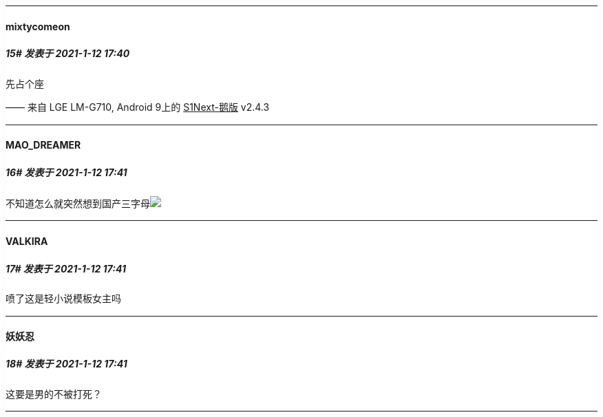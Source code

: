 



*****

####  mixtycomeon  
##### 15#       发表于 2021-1-12 17:40




先占个座

—— 来自 LGE LM-G710, Android 9上的 [S1Next-鹅版](https://github.com/ykrank/S1-Next/releases) v2.4.3







*****

####  MAO_DREAMER  
##### 16#       发表于 2021-1-12 17:41




不知道怎么就突然想到国产三字母<img src="https://static.saraba1st.com/image/smiley/face2017/067.png" referrerpolicy="no-referrer">







*****

####  VALKIRA  
##### 17#       发表于 2021-1-12 17:41




喷了这是轻小说模板女主吗







*****

####  妖妖忍  
##### 18#       发表于 2021-1-12 17:41




这要是男的不被打死？







*****

